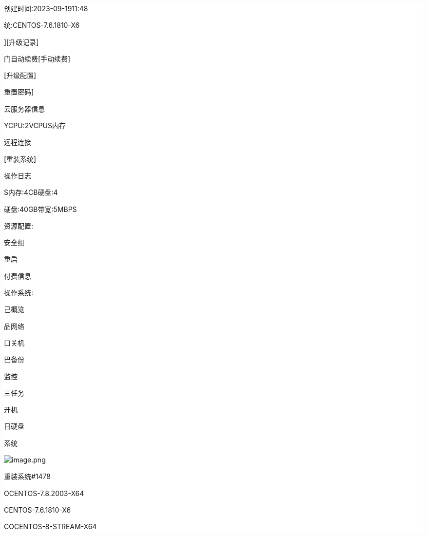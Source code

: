 创建时间:2023-09-1911:48

统:CENTOS-7.6.1810-X6

][升级记录]

门自动续费[手动续费]

[升级配置]

重置密码]

云服务器信息

YCPU:2VCPUS内存

远程连接

[重装系统]

操作日志

S内存:4CB硬盘:4

硬盘:40GB带宽:5MBPS

资源配置:

安全组

重启

付费信息

操作系统:

己概览

品网络

口关机

巴备份

监控

三任务

开机

日硬盘

系统

![image.png](https://cdn.nlark.com/yuque/0/2023/png/29015062/1695112384948-f9c7a3a8-d80b-47cb-a06b-3f442c5bdfe6.png)



重装系统#1478

OCENTOS-7.8.2003-X64

CENTOS-7.6.1810-X6

COCENTOS-8-STREAM-X64
